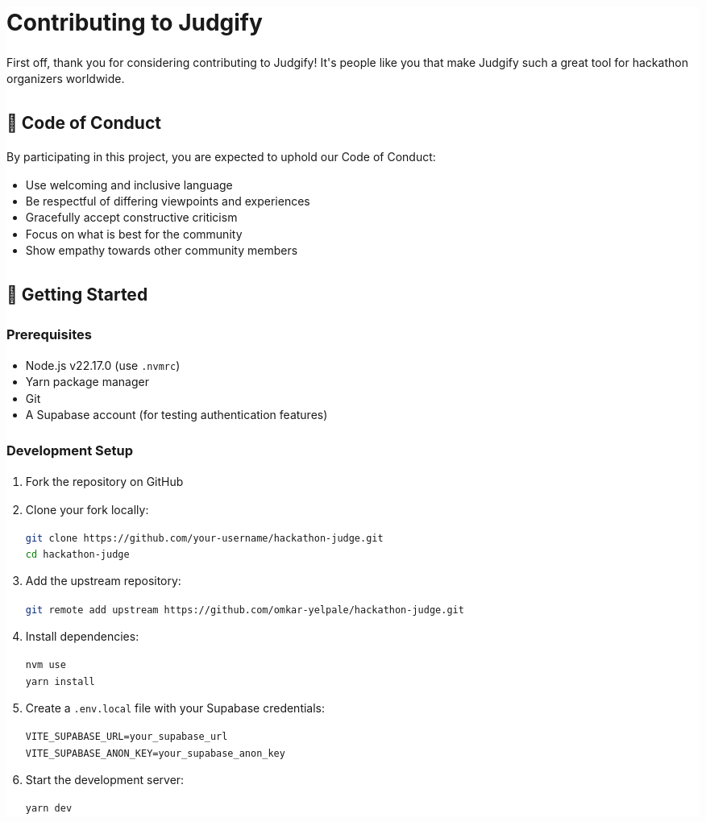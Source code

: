 # Contributing to Judgify

First off, thank you for considering contributing to Judgify! It's people like you that make Judgify such a great tool for hackathon organizers worldwide.

## 🤝 Code of Conduct

By participating in this project, you are expected to uphold our Code of Conduct:

- Use welcoming and inclusive language
- Be respectful of differing viewpoints and experiences
- Gracefully accept constructive criticism
- Focus on what is best for the community
- Show empathy towards other community members

## 🚀 Getting Started

### Prerequisites

- Node.js v22.17.0 (use `.nvmrc`)
- Yarn package manager
- Git
- A Supabase account (for testing authentication features)

### Development Setup

1. Fork the repository on GitHub
2. Clone your fork locally:
   ```bash
   git clone https://github.com/your-username/hackathon-judge.git
   cd hackathon-judge
   ```

3. Add the upstream repository:
   ```bash
   git remote add upstream https://github.com/omkar-yelpale/hackathon-judge.git
   ```

4. Install dependencies:
   ```bash
   nvm use
   yarn install
   ```

5. Create a `.env.local` file with your Supabase credentials:
   ```env
   VITE_SUPABASE_URL=your_supabase_url
   VITE_SUPABASE_ANON_KEY=your_supabase_anon_key
   ```

6. Start the development server:
   ```bash
   yarn dev
   ```

